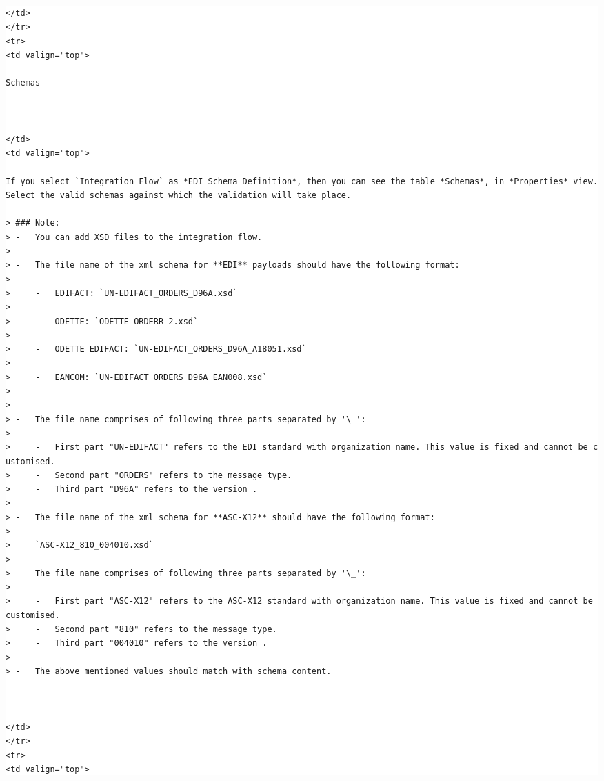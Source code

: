 
    
    </td>
    </tr>
    <tr>
    <td valign="top">
    
    Schemas


    
    </td>
    <td valign="top">
    
    If you select `Integration Flow` as *EDI Schema Definition*, then you can see the table *Schemas*, in *Properties* view. Select the valid schemas against which the validation will take place.

    > ### Note:  
    > -   You can add XSD files to the integration flow.
    > 
    > -   The file name of the xml schema for **EDI** payloads should have the following format:
    > 
    >     -   EDIFACT: `UN-EDIFACT_ORDERS_D96A.xsd`
    > 
    >     -   ODETTE: `ODETTE_ORDERR_2.xsd`
    > 
    >     -   ODETTE EDIFACT: `UN-EDIFACT_ORDERS_D96A_A18051.xsd`
    > 
    >     -   EANCOM: `UN-EDIFACT_ORDERS_D96A_EAN008.xsd`
    > 
    > 
    > -   The file name comprises of following three parts separated by '\_':
    > 
    >     -   First part "UN-EDIFACT" refers to the EDI standard with organization name. This value is fixed and cannot be customised.
    >     -   Second part "ORDERS" refers to the message type.
    >     -   Third part "D96A" refers to the version .
    > 
    > -   The file name of the xml schema for **ASC-X12** should have the following format:
    > 
    >     `ASC-X12_810_004010.xsd`
    > 
    >     The file name comprises of following three parts separated by '\_':
    > 
    >     -   First part "ASC-X12" refers to the ASC-X12 standard with organization name. This value is fixed and cannot be customised.
    >     -   Second part "810" refers to the message type.
    >     -   Third part "004010" refers to the version .
    > 
    > -   The above mentioned values should match with schema content.


    
    </td>
    </tr>
    <tr>
    <td valign="top">
    